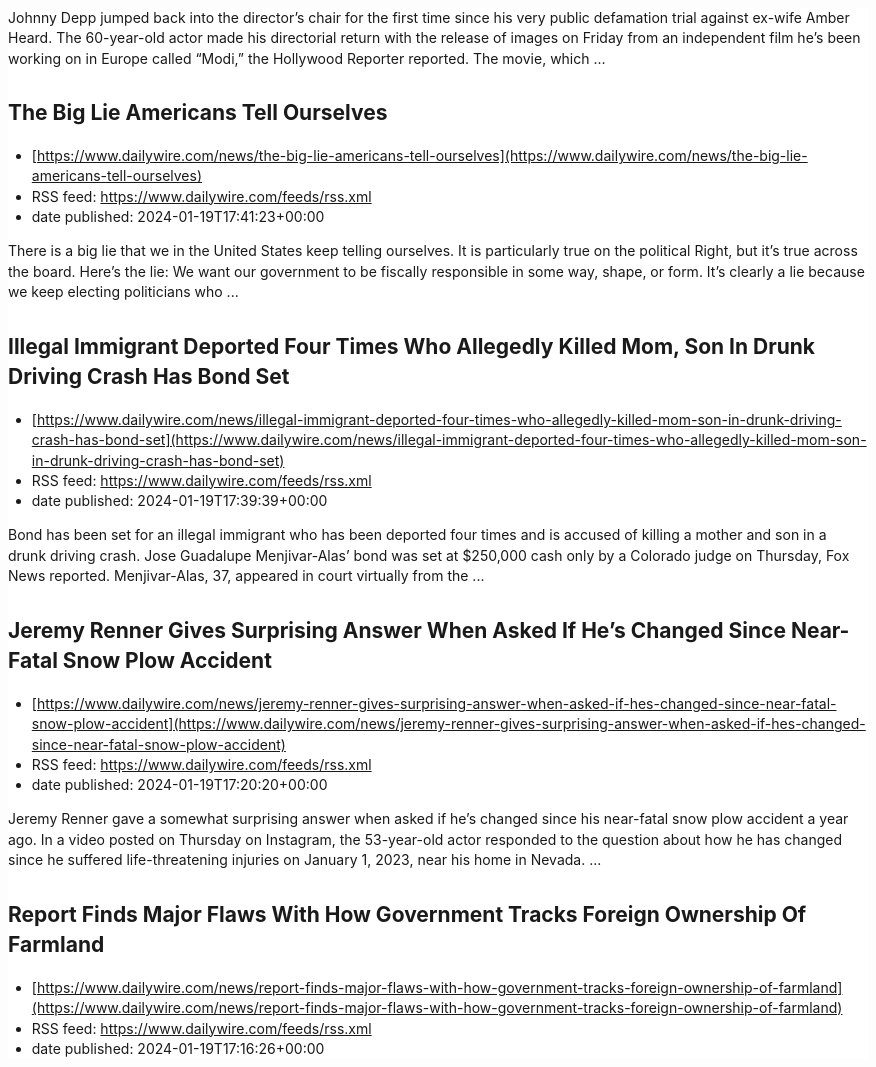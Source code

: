 Johnny Depp jumped back into the director’s chair for the first time since his very public defamation trial against ex-wife Amber Heard. The 60-year-old actor made his directorial return with the release of images on Friday from an independent film he&#8217;s been working on in Europe called &#8220;Modi,&#8221; the Hollywood Reporter reported. The movie, which ...

## The Big Lie Americans Tell Ourselves
 - [https://www.dailywire.com/news/the-big-lie-americans-tell-ourselves](https://www.dailywire.com/news/the-big-lie-americans-tell-ourselves)
 - RSS feed: https://www.dailywire.com/feeds/rss.xml
 - date published: 2024-01-19T17:41:23+00:00

There is a big lie that we in the United States keep telling ourselves. It is particularly true on the political Right, but it&#8217;s true across the board. Here’s the lie: We want our government to be fiscally responsible in some way, shape, or form. It&#8217;s clearly a lie because we keep electing politicians who ...

## Illegal Immigrant Deported Four Times Who Allegedly Killed Mom, Son In Drunk Driving Crash Has Bond Set
 - [https://www.dailywire.com/news/illegal-immigrant-deported-four-times-who-allegedly-killed-mom-son-in-drunk-driving-crash-has-bond-set](https://www.dailywire.com/news/illegal-immigrant-deported-four-times-who-allegedly-killed-mom-son-in-drunk-driving-crash-has-bond-set)
 - RSS feed: https://www.dailywire.com/feeds/rss.xml
 - date published: 2024-01-19T17:39:39+00:00

Bond has been set for an illegal immigrant who has been deported four times and is accused of killing a mother and son in a drunk driving crash. Jose Guadalupe Menjivar-Alas&#8217; bond was set at $250,000 cash only by a Colorado judge on Thursday, Fox News reported. Menjivar-Alas, 37, appeared in court virtually from the ...

## Jeremy Renner Gives Surprising Answer When Asked If He’s Changed Since Near-Fatal Snow Plow Accident
 - [https://www.dailywire.com/news/jeremy-renner-gives-surprising-answer-when-asked-if-hes-changed-since-near-fatal-snow-plow-accident](https://www.dailywire.com/news/jeremy-renner-gives-surprising-answer-when-asked-if-hes-changed-since-near-fatal-snow-plow-accident)
 - RSS feed: https://www.dailywire.com/feeds/rss.xml
 - date published: 2024-01-19T17:20:20+00:00

Jeremy Renner gave a somewhat surprising answer when asked if he’s changed since his near-fatal snow plow accident a year ago. In a video posted on Thursday on Instagram, the 53-year-old actor responded to the question about how he has changed since he suffered life-threatening injuries on January 1, 2023, near his home in Nevada. ...

## Report Finds Major Flaws With How Government Tracks Foreign Ownership Of Farmland
 - [https://www.dailywire.com/news/report-finds-major-flaws-with-how-government-tracks-foreign-ownership-of-farmland](https://www.dailywire.com/news/report-finds-major-flaws-with-how-government-tracks-foreign-ownership-of-farmland)
 - RSS feed: https://www.dailywire.com/feeds/rss.xml
 - date published: 2024-01-19T17:16:26+00:00
